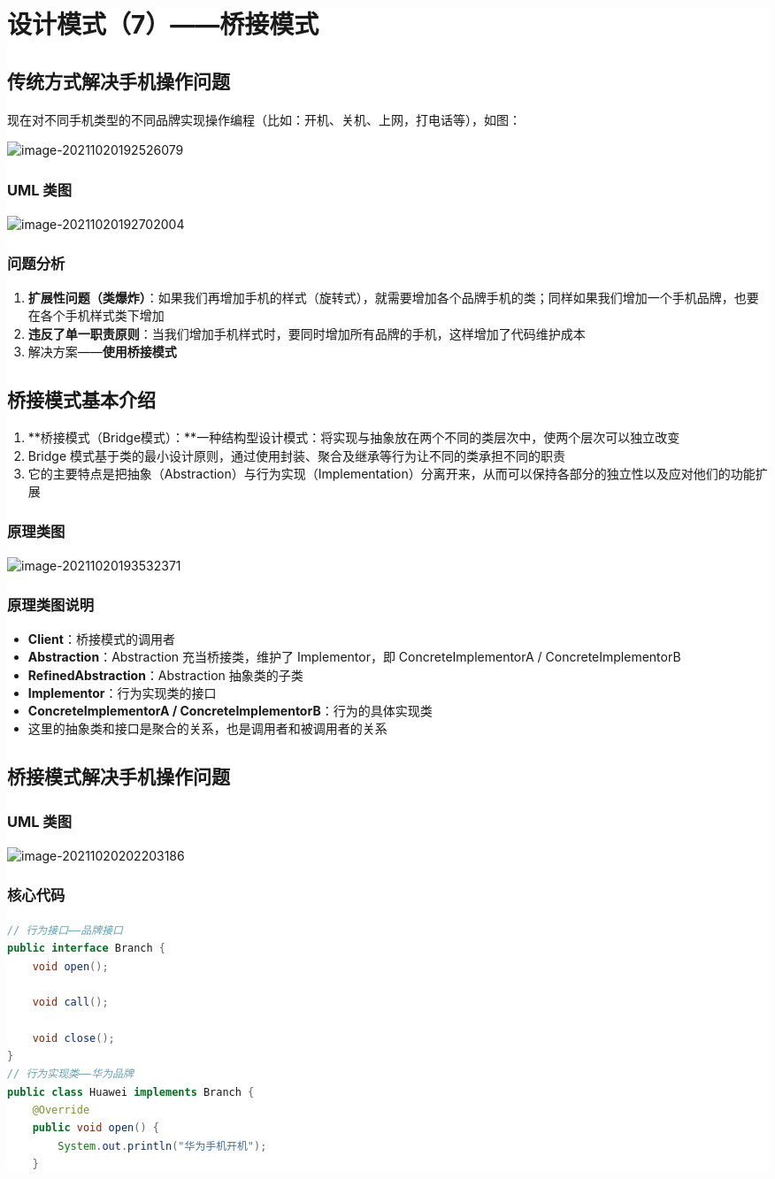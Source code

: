# 设计模式（7）——桥接模式

## 传统方式解决手机操作问题

现在对不同手机类型的不同品牌实现操作编程（比如：开机、关机、上网，打电话等），如图：

![image-20211020192526079](http://public.file.lvshuhuai.cn/images\hVNkLu8QWOR9MBe.png)

### UML 类图

![image-20211020192702004](http://public.file.lvshuhuai.cn/images\7l4DogcRJCxOrPh.png)

### 问题分析

1. **扩展性问题（类爆炸）**：如果我们再增加手机的样式（旋转式），就需要增加各个品牌手机的类；同样如果我们增加一个手机品牌，也要在各个手机样式类下增加
2. **违反了单一职责原则**：当我们增加手机样式时，要同时增加所有品牌的手机，这样增加了代码维护成本
3. 解决方案——**使用桥接模式**

## 桥接模式基本介绍

1. **桥接模式（Bridge模式）：**一种结构型设计模式：将实现与抽象放在两个不同的类层次中，使两个层次可以独立改变
2. Bridge 模式基于类的最小设计原则，通过使用封装、聚合及继承等行为让不同的类承担不同的职责
3. 它的主要特点是把抽象（Abstraction）与行为实现（Implementation）分离开来，从而可以保持各部分的独立性以及应对他们的功能扩展

### 原理类图

![image-20211020193532371](http://public.file.lvshuhuai.cn/images\WBDYcv4ih3qTRm5.png)

### 原理类图说明

- **Client**：桥接模式的调用者
- **Abstraction**：Abstraction 充当桥接类，维护了 Implementor，即 ConcreteImplementorA / ConcreteImplementorB
- **RefinedAbstraction**：Abstraction 抽象类的子类
- **Implementor**：行为实现类的接口
- **ConcreteImplementorA / ConcreteImplementorB**：行为的具体实现类
- 这里的抽象类和接口是聚合的关系，也是调用者和被调用者的关系

## 桥接模式解决手机操作问题

### UML 类图

![image-20211020202203186](http://public.file.lvshuhuai.cn/images\4fFRSVWwzLcNdUi.png)

### 核心代码

```java
// 行为接口——品牌接口
public interface Branch {
    void open();

    void call();

    void close();
}
// 行为实现类——华为品牌
public class Huawei implements Branch {
    @Override
    public void open() {
        System.out.println("华为手机开机");
    }
```